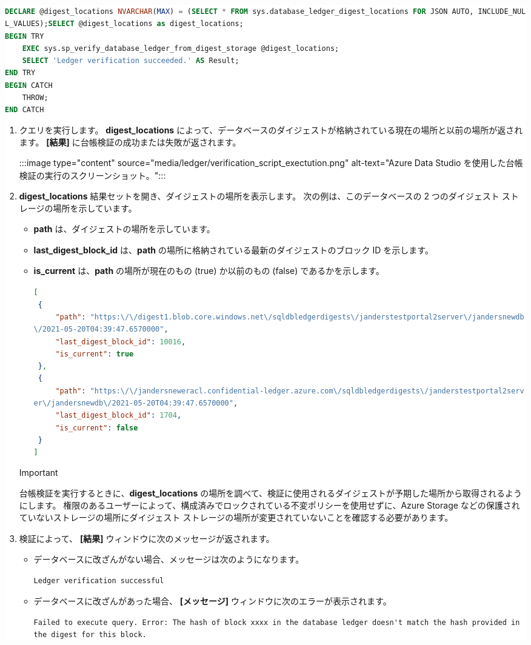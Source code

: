    ```sql
   DECLARE @digest_locations NVARCHAR(MAX) = (SELECT * FROM sys.database_ledger_digest_locations FOR JSON AUTO, INCLUDE_NULL_VALUES);SELECT @digest_locations as digest_locations;
   BEGIN TRY
       EXEC sys.sp_verify_database_ledger_from_digest_storage @digest_locations;
       SELECT 'Ledger verification succeeded.' AS Result;
   END TRY
   BEGIN CATCH
       THROW;
   END CATCH
   ```

1. クエリを実行します。 **digest_locations** によって、データベースのダイジェストが格納されている現在の場所と以前の場所が返されます。 **[結果]** に台帳検証の成功または失敗が返されます。

   :::image type="content" source="media/ledger/verification_script_exectution.png" alt-text="Azure Data Studio を使用した台帳検証の実行のスクリーンショット。":::

1. **digest_locations** 結果セットを開き、ダイジェストの場所を表示します。 次の例は、このデータベースの 2 つのダイジェスト ストレージの場所を示しています。 

   - **path** は、ダイジェストの場所を示しています。
   - **last_digest_block_id** は、**path** の場所に格納されている最新のダイジェストのブロック ID を示します。
   - **is_current** は、**path** の場所が現在のもの (true) か以前のもの (false) であるかを示します。

       ```json
       [
        {
            "path": "https:\/\/digest1.blob.core.windows.net\/sqldbledgerdigests\/janderstestportal2server\/jandersnewdb\/2021-05-20T04:39:47.6570000",
            "last_digest_block_id": 10016,
            "is_current": true
        },
        {
            "path": "https:\/\/jandersneweracl.confidential-ledger.azure.com\/sqldbledgerdigests\/janderstestportal2server\/jandersnewdb\/2021-05-20T04:39:47.6570000",
            "last_digest_block_id": 1704,
            "is_current": false
        }
       ]
       ```

   > [!IMPORTANT]
   > 台帳検証を実行するときに、**digest_locations** の場所を調べて、検証に使用されるダイジェストが予期した場所から取得されるようにします。 権限のあるユーザーによって、構成済みでロックされている不変ポリシーを使用せずに、Azure Storage などの保護されていないストレージの場所にダイジェスト ストレージの場所が変更されていないことを確認する必要があります。

1. 検証によって、 **[結果]** ウィンドウに次のメッセージが返されます。

   - データベースに改ざんがない場合、メッセージは次のようになります。

       ```output
       Ledger verification successful
       ```

   - データベースに改ざんがあった場合、 **[メッセージ]** ウィンドウに次のエラーが表示されます。
  
       ```output
       Failed to execute query. Error: The hash of block xxxx in the database ledger doesn't match the hash provided in the digest for this block.
       ```
